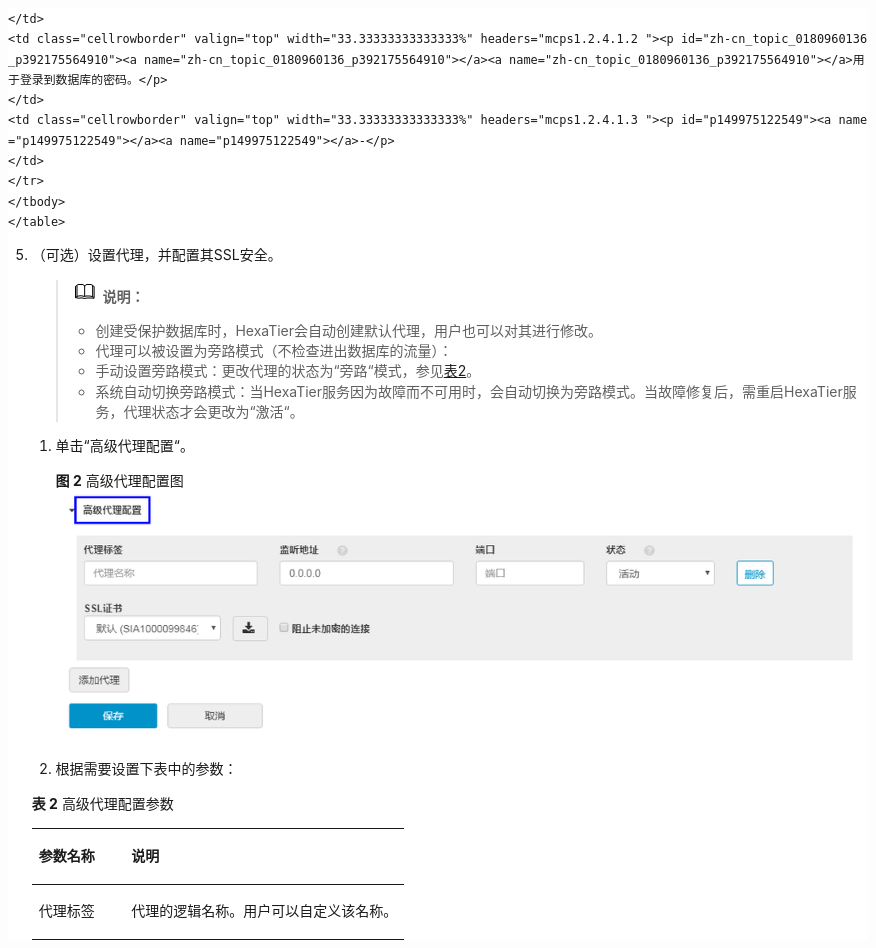     </td>
    <td class="cellrowborder" valign="top" width="33.33333333333333%" headers="mcps1.2.4.1.2 "><p id="zh-cn_topic_0180960136_p392175564910"><a name="zh-cn_topic_0180960136_p392175564910"></a><a name="zh-cn_topic_0180960136_p392175564910"></a>用于登录到数据库的密码。</p>
    </td>
    <td class="cellrowborder" valign="top" width="33.33333333333333%" headers="mcps1.2.4.1.3 "><p id="p149975122549"><a name="p149975122549"></a><a name="p149975122549"></a>-</p>
    </td>
    </tr>
    </tbody>
    </table>

5.  （可选）设置代理，并配置其SSL安全。

    >![](public_sys-resources/icon-note.gif) **说明：**   
    >-   创建受保护数据库时，HexaTier会自动创建默认代理，用户也可以对其进行修改。  
    >-   代理可以被设置为旁路模式（不检查进出数据库的流量）：  
    >    -   手动设置旁路模式：更改代理的状态为“旁路“模式，参见[表2](#zh-cn_topic_0180960136_t2d9df6921eea4419b16136a77c1d9272)。  
    >    -   系统自动切换旁路模式：当HexaTier服务因为故障而不可用时，会自动切换为旁路模式。当故障修复后，需重启HexaTier服务，代理状态才会更改为“激活“。  

    1.  单击“高级代理配置“。

        **图 2**  高级代理配置图<a name="zh-cn_topic_0180960136_fig68741339205317"></a>  
        ![](figures/高级代理配置图.png "高级代理配置图")

    2.  根据需要设置下表中的参数：

    **表 2**  高级代理配置参数

    <a name="zh-cn_topic_0180960136_t2d9df6921eea4419b16136a77c1d9272"></a>
    <table><thead align="left"><tr id="zh-cn_topic_0180960136_rce3db8a3bf7a4d74be9cd0e632e73cb0"><th class="cellrowborder" valign="top" width="24.81%" id="mcps1.2.3.1.1"><p id="zh-cn_topic_0180960136_a4b358a1cec5a4490a61bdeb25fda895b"><a name="zh-cn_topic_0180960136_a4b358a1cec5a4490a61bdeb25fda895b"></a><a name="zh-cn_topic_0180960136_a4b358a1cec5a4490a61bdeb25fda895b"></a>参数名称</p>
    </th>
    <th class="cellrowborder" valign="top" width="75.19%" id="mcps1.2.3.1.2"><p id="zh-cn_topic_0180960136_a86529d5922b84988ba4564bda992c982"><a name="zh-cn_topic_0180960136_a86529d5922b84988ba4564bda992c982"></a><a name="zh-cn_topic_0180960136_a86529d5922b84988ba4564bda992c982"></a>说明</p>
    </th>
    </tr>
    </thead>
    <tbody><tr id="zh-cn_topic_0180960136_r9dd6750f36de485cbe6db7e321a7e158"><td class="cellrowborder" valign="top" width="24.81%" headers="mcps1.2.3.1.1 "><p id="zh-cn_topic_0180960136_a7936a8f1a0e54ababede8daba56decc7"><a name="zh-cn_topic_0180960136_a7936a8f1a0e54ababede8daba56decc7"></a><a name="zh-cn_topic_0180960136_a7936a8f1a0e54ababede8daba56decc7"></a>代理标签</p>
    </td>
    <td class="cellrowborder" valign="top" width="75.19%" headers="mcps1.2.3.1.2 "><p id="zh-cn_topic_0180960136_a3a96bd2fded24b63abe149e9a5830df3"><a name="zh-cn_topic_0180960136_a3a96bd2fded24b63abe149e9a5830df3"></a><a name="zh-cn_topic_0180960136_a3a96bd2fded24b63abe149e9a5830df3"></a>代理的逻辑名称。用户可以自定义该名称。</p>
    </td>